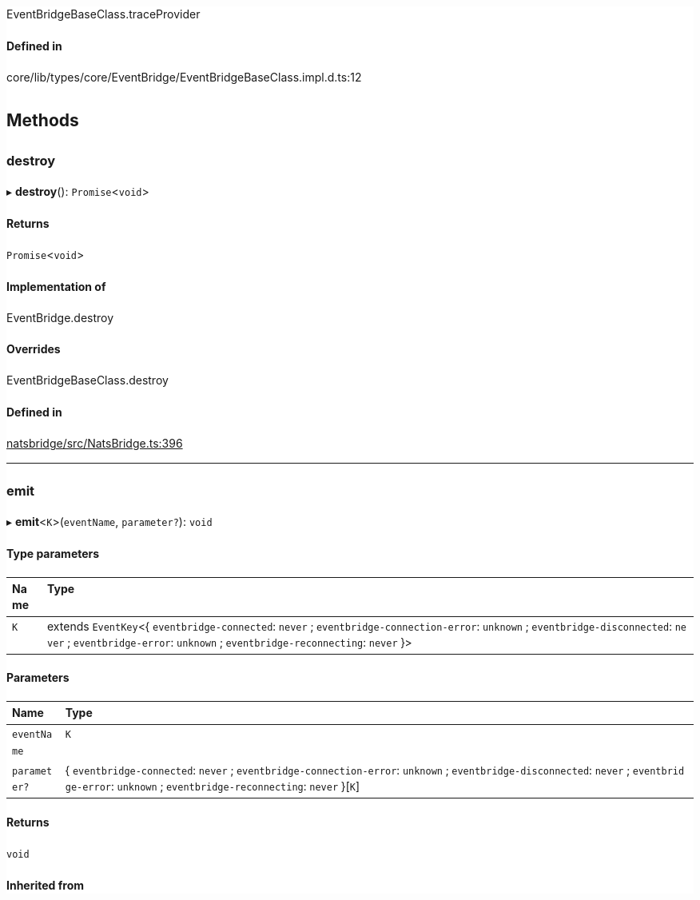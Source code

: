 EventBridgeBaseClass.traceProvider

#### Defined in

core/lib/types/core/EventBridge/EventBridgeBaseClass.impl.d.ts:12

## Methods

### destroy

▸ **destroy**(): `Promise`\<`void`\>

#### Returns

`Promise`\<`void`\>

#### Implementation of

EventBridge.destroy

#### Overrides

EventBridgeBaseClass.destroy

#### Defined in

[natsbridge/src/NatsBridge.ts:396](https://github.com/sebastianwessel/purista/blob/master/packages/natsbridge/src/NatsBridge.ts#L396)

___

### emit

▸ **emit**\<`K`\>(`eventName`, `parameter?`): `void`

#### Type parameters

| Name | Type |
| :------ | :------ |
| `K` | extends `EventKey`\<\{ `eventbridge-connected`: `never` ; `eventbridge-connection-error`: `unknown` ; `eventbridge-disconnected`: `never` ; `eventbridge-error`: `unknown` ; `eventbridge-reconnecting`: `never`  }\> |

#### Parameters

| Name | Type |
| :------ | :------ |
| `eventName` | `K` |
| `parameter?` | \{ `eventbridge-connected`: `never` ; `eventbridge-connection-error`: `unknown` ; `eventbridge-disconnected`: `never` ; `eventbridge-error`: `unknown` ; `eventbridge-reconnecting`: `never`  }[`K`] |

#### Returns

`void`

#### Inherited from

